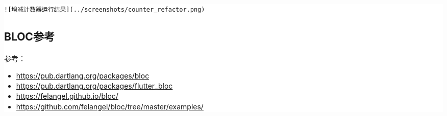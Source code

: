     ![增减计数器运行结果](../screenshots/counter_refactor.png)

    


## BLOC参考

参考：

- <https://pub.dartlang.org/packages/bloc>
- <https://pub.dartlang.org/packages/flutter_bloc>
- <https://felangel.github.io/bloc/>
- <https://github.com/felangel/bloc/tree/master/examples/>

